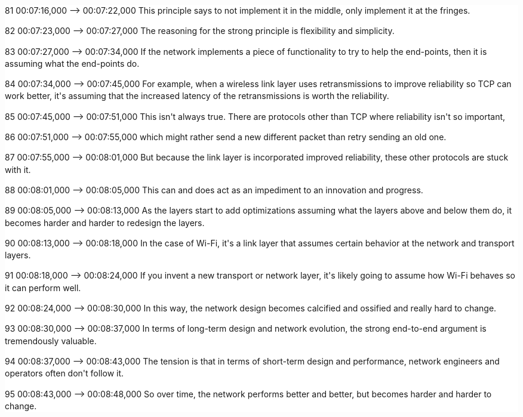 81
00:07:16,000 --> 00:07:22,000
This principle says to not implement it in the middle, only implement it at the fringes.

82
00:07:23,000 --> 00:07:27,000
The reasoning for the strong principle is flexibility and simplicity.

83
00:07:27,000 --> 00:07:34,000
If the network implements a piece of functionality to try to help the end-points, then it is assuming what the end-points do.

84
00:07:34,000 --> 00:07:45,000
For example, when a wireless link layer uses retransmissions to improve reliability so TCP can work better, it's assuming that the increased latency of the retransmissions is worth the reliability.

85
00:07:45,000 --> 00:07:51,000
This isn't always true. There are protocols other than TCP where reliability isn't so important,

86
00:07:51,000 --> 00:07:55,000
which might rather send a new different packet than retry sending an old one.

87
00:07:55,000 --> 00:08:01,000
But because the link layer is incorporated improved reliability, these other protocols are stuck with it.

88
00:08:01,000 --> 00:08:05,000
This can and does act as an impediment to an innovation and progress.

89
00:08:05,000 --> 00:08:13,000
As the layers start to add optimizations assuming what the layers above and below them do, it becomes harder and harder to redesign the layers.

90
00:08:13,000 --> 00:08:18,000
In the case of Wi-Fi, it's a link layer that assumes certain behavior at the network and transport layers.

91
00:08:18,000 --> 00:08:24,000
If you invent a new transport or network layer, it's likely going to assume how Wi-Fi behaves so it can perform well.

92
00:08:24,000 --> 00:08:30,000
In this way, the network design becomes calcified and ossified and really hard to change.

93
00:08:30,000 --> 00:08:37,000
In terms of long-term design and network evolution, the strong end-to-end argument is tremendously valuable.

94
00:08:37,000 --> 00:08:43,000
The tension is that in terms of short-term design and performance, network engineers and operators often don't follow it.

95
00:08:43,000 --> 00:08:48,000
So over time, the network performs better and better, but becomes harder and harder to change.

